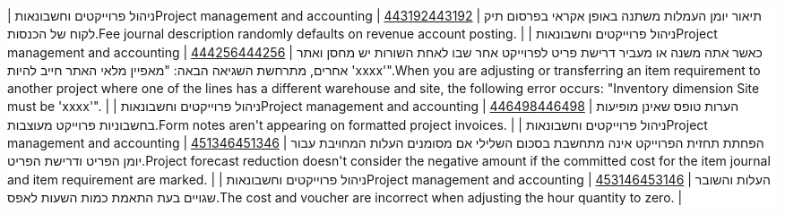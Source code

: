 | <span data-ttu-id="72d34-139">ניהול פרוייקטים וחשבונאות</span><span class="sxs-lookup"><span data-stu-id="72d34-139">Project management and accounting</span></span> | [<span data-ttu-id="72d34-140">443192</span><span class="sxs-lookup"><span data-stu-id="72d34-140">443192</span></span>](https://nam06.safelinks.protection.outlook.com/?url=https://fix.lcs.dynamics.com/Issue/Details/?bugId%3D443192&amp;data=04%7C01%7Cshylaw%40microsoft.com%7C30f5b585840c47e84ed708d88d6571b4%7C72f988bf86f141af91ab2d7cd011db47%7C1%7C0%7C637414814172382421%7CUnknown%7CTWFpbGZsb3d8eyJWIjoiMC4wLjAwMDAiLCJQIjoiV2luMzIiLCJBTiI6Ik1haWwiLCJXVCI6Mn0%3D%7C1000&amp;sdata=ERPx1poLkw0ZPg2dxwjL%2B7PGCCYckeF78ubqlJoBen8%3D&amp;reserved=0) | <span data-ttu-id="72d34-141">תיאור יומן העמלות משתנה באופן אקראי בפרסום תיק לקוח של הכנסות.</span><span class="sxs-lookup"><span data-stu-id="72d34-141">Fee journal description randomly defaults on revenue account posting.</span></span> |
| <span data-ttu-id="72d34-142">ניהול פרוייקטים וחשבונאות</span><span class="sxs-lookup"><span data-stu-id="72d34-142">Project management and accounting</span></span> | [<span data-ttu-id="72d34-143">444256</span><span class="sxs-lookup"><span data-stu-id="72d34-143">444256</span></span>](https://nam06.safelinks.protection.outlook.com/?url=https://fix.lcs.dynamics.com/Issue/Details/?bugId%3D444256&amp;data=04%7C01%7Cshylaw%40microsoft.com%7C30f5b585840c47e84ed708d88d6571b4%7C72f988bf86f141af91ab2d7cd011db47%7C1%7C0%7C637414814172392417%7CUnknown%7CTWFpbGZsb3d8eyJWIjoiMC4wLjAwMDAiLCJQIjoiV2luMzIiLCJBTiI6Ik1haWwiLCJXVCI6Mn0%3D%7C1000&amp;sdata=uvLZhO01W4h5QkNcDGfg8vBMdu1U8nkZp/WX7I9gTmk%3D&amp;reserved=0) | <span data-ttu-id="72d34-144">כאשר אתה משנה או מעביר דרישת פריט לפרוייקט אחר שבו לאחת השורות יש מחסן ואתר אחרים, מתרחשת השגיאה הבאה: "מאפיין מלאי האתר חייב להיות 'xxxx'".</span><span class="sxs-lookup"><span data-stu-id="72d34-144">When you are adjusting or transferring an item requirement to another project where one of the lines has a different warehouse and site, the following error occurs: "Inventory dimension Site must be 'xxxx'".</span></span> |
| <span data-ttu-id="72d34-145">ניהול פרוייקטים וחשבונאות</span><span class="sxs-lookup"><span data-stu-id="72d34-145">Project management and accounting</span></span> | [<span data-ttu-id="72d34-146">446498</span><span class="sxs-lookup"><span data-stu-id="72d34-146">446498</span></span>](https://nam06.safelinks.protection.outlook.com/?url=https://fix.lcs.dynamics.com/Issue/Details/?bugId%3D446498&amp;data=04%7C01%7Cshylaw%40microsoft.com%7C30f5b585840c47e84ed708d88d6571b4%7C72f988bf86f141af91ab2d7cd011db47%7C1%7C0%7C637414814172402416%7CUnknown%7CTWFpbGZsb3d8eyJWIjoiMC4wLjAwMDAiLCJQIjoiV2luMzIiLCJBTiI6Ik1haWwiLCJXVCI6Mn0%3D%7C1000&amp;sdata=EpJR5eYgxXt7WGU2TjsCoWs6WNd4NKREttQwhTwIV0g%3D&amp;reserved=0) | <span data-ttu-id="72d34-147">הערות טופס שאינן מופיעות בחשבוניות פרוייקט מעוצבות.</span><span class="sxs-lookup"><span data-stu-id="72d34-147">Form notes aren't appearing on formatted project invoices.</span></span> |
| <span data-ttu-id="72d34-148">ניהול פרוייקטים וחשבונאות</span><span class="sxs-lookup"><span data-stu-id="72d34-148">Project management and accounting</span></span> | [<span data-ttu-id="72d34-149">451346</span><span class="sxs-lookup"><span data-stu-id="72d34-149">451346</span></span>](https://nam06.safelinks.protection.outlook.com/?url=https://fix.lcs.dynamics.com/Issue/Details/?bugId%3D451346&amp;data=04%7C01%7Cshylaw%40microsoft.com%7C30f5b585840c47e84ed708d88d6571b4%7C72f988bf86f141af91ab2d7cd011db47%7C1%7C0%7C637414814172422407%7CUnknown%7CTWFpbGZsb3d8eyJWIjoiMC4wLjAwMDAiLCJQIjoiV2luMzIiLCJBTiI6Ik1haWwiLCJXVCI6Mn0%3D%7C1000&amp;sdata=vTadTWv50Qk4L3JvbX4xoYBvnB5qfm1NdKAnPeXRgXQ%3D&amp;reserved=0) | <span data-ttu-id="72d34-150">הפחתת תחזית הפרוייקט אינה מתחשבת בסכום השלילי אם מסומנים העלות המחויבת עבור יומן הפריט ודרישת הפריט.</span><span class="sxs-lookup"><span data-stu-id="72d34-150">Project forecast reduction doesn't consider the negative amount if the committed cost for the item journal and item requirement are marked.</span></span> |
| <span data-ttu-id="72d34-151">ניהול פרוייקטים וחשבונאות</span><span class="sxs-lookup"><span data-stu-id="72d34-151">Project management and accounting</span></span> | [<span data-ttu-id="72d34-152">453146</span><span class="sxs-lookup"><span data-stu-id="72d34-152">453146</span></span>](https://nam06.safelinks.protection.outlook.com/?url=https://fix.lcs.dynamics.com/Issue/Details/?bugId%3D453146&amp;data=04%7C01%7Cshylaw%40microsoft.com%7C30f5b585840c47e84ed708d88d6571b4%7C72f988bf86f141af91ab2d7cd011db47%7C1%7C0%7C637414814172422407%7CUnknown%7CTWFpbGZsb3d8eyJWIjoiMC4wLjAwMDAiLCJQIjoiV2luMzIiLCJBTiI6Ik1haWwiLCJXVCI6Mn0%3D%7C1000&amp;sdata=BQzenJ4QIjkldnDXek%2B45naKkMkd1j8/gOSfRWk0aUU%3D&amp;reserved=0) | <span data-ttu-id="72d34-153">העלות והשובר שגויים בעת התאמת כמות השעות לאפס.</span><span class="sxs-lookup"><span data-stu-id="72d34-153">The cost and voucher are incorrect when adjusting the hour quantity to zero.</span></span> |